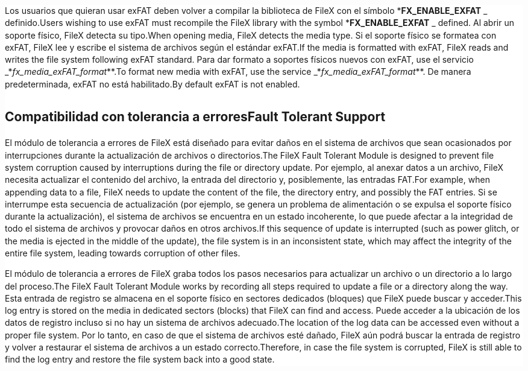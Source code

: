 <span data-ttu-id="7b3ad-190">Los usuarios que quieran usar exFAT deben volver a compilar la biblioteca de FileX con el símbolo \***FX_ENABLE_EXFAT** _ definido.</span><span class="sxs-lookup"><span data-stu-id="7b3ad-190">Users wishing to use exFAT must recompile the FileX library with the symbol \***FX_ENABLE_EXFAT** _ defined.</span></span> <span data-ttu-id="7b3ad-191">Al abrir un soporte físico, FileX detecta su tipo.</span><span class="sxs-lookup"><span data-stu-id="7b3ad-191">When opening media, FileX detects the media type.</span></span> <span data-ttu-id="7b3ad-192">Si el soporte físico se formatea con exFAT, FileX lee y escribe el sistema de archivos según el estándar exFAT.</span><span class="sxs-lookup"><span data-stu-id="7b3ad-192">If the media is formatted with exFAT, FileX reads and writes the file system following exFAT standard.</span></span> <span data-ttu-id="7b3ad-193">Para dar formato a soportes físicos nuevos con exFAT, use el servicio _\*_fx_media_exFAT_format_\*\*.</span><span class="sxs-lookup"><span data-stu-id="7b3ad-193">To format new media with exFAT, use the service _\*_fx_media_exFAT_format_\*\*.</span></span> <span data-ttu-id="7b3ad-194">De manera predeterminada, exFAT no está habilitado.</span><span class="sxs-lookup"><span data-stu-id="7b3ad-194">By default exFAT is not enabled.</span></span>

## <a name="fault-tolerant-support"></a><span data-ttu-id="7b3ad-195">Compatibilidad con tolerancia a errores</span><span class="sxs-lookup"><span data-stu-id="7b3ad-195">Fault Tolerant Support</span></span>

<span data-ttu-id="7b3ad-196">El módulo de tolerancia a errores de FileX está diseñado para evitar daños en el sistema de archivos que sean ocasionados por interrupciones durante la actualización de archivos o directorios.</span><span class="sxs-lookup"><span data-stu-id="7b3ad-196">The FileX Fault Tolerant Module is designed to prevent file system corruption caused by interruptions during the file or directory update.</span></span> <span data-ttu-id="7b3ad-197">Por ejemplo, al anexar datos a un archivo, FileX necesita actualizar el contenido del archivo, la entrada del directorio y, posiblemente, las entradas FAT.</span><span class="sxs-lookup"><span data-stu-id="7b3ad-197">For example, when appending data to a file, FileX needs to update the content of the file, the directory entry, and possibly the FAT entries.</span></span> <span data-ttu-id="7b3ad-198">Si se interrumpe esta secuencia de actualización (por ejemplo, se genera un problema de alimentación o se expulsa el soporte físico durante la actualización), el sistema de archivos se encuentra en un estado incoherente, lo que puede afectar a la integridad de todo el sistema de archivos y provocar daños en otros archivos.</span><span class="sxs-lookup"><span data-stu-id="7b3ad-198">If this sequence of update is interrupted (such as power glitch, or the media is ejected in the middle of the update), the file system is in an inconsistent state, which may affect the integrity of the entire file system, leading towards corruption of other files.</span></span>

<span data-ttu-id="7b3ad-199">El módulo de tolerancia a errores de FileX graba todos los pasos necesarios para actualizar un archivo o un directorio a lo largo del proceso.</span><span class="sxs-lookup"><span data-stu-id="7b3ad-199">The FileX Fault Tolerant Module works by recording all steps required to update a file or a directory along the way.</span></span> <span data-ttu-id="7b3ad-200">Esta entrada de registro se almacena en el soporte físico en sectores dedicados (bloques) que FileX puede buscar y acceder.</span><span class="sxs-lookup"><span data-stu-id="7b3ad-200">This log entry is stored on the media in dedicated sectors (blocks) that FileX can find and access.</span></span> <span data-ttu-id="7b3ad-201">Puede acceder a la ubicación de los datos de registro incluso si no hay un sistema de archivos adecuado.</span><span class="sxs-lookup"><span data-stu-id="7b3ad-201">The location of the log data can be accessed even without a proper file system.</span></span> <span data-ttu-id="7b3ad-202">Por lo tanto, en caso de que el sistema de archivos esté dañado, FileX aún podrá buscar la entrada de registro y volver a restaurar el sistema de archivos a un estado correcto.</span><span class="sxs-lookup"><span data-stu-id="7b3ad-202">Therefore, in case the file system is corrupted, FileX is still able to find the log entry and restore the file system back into a good state.</span></span>
